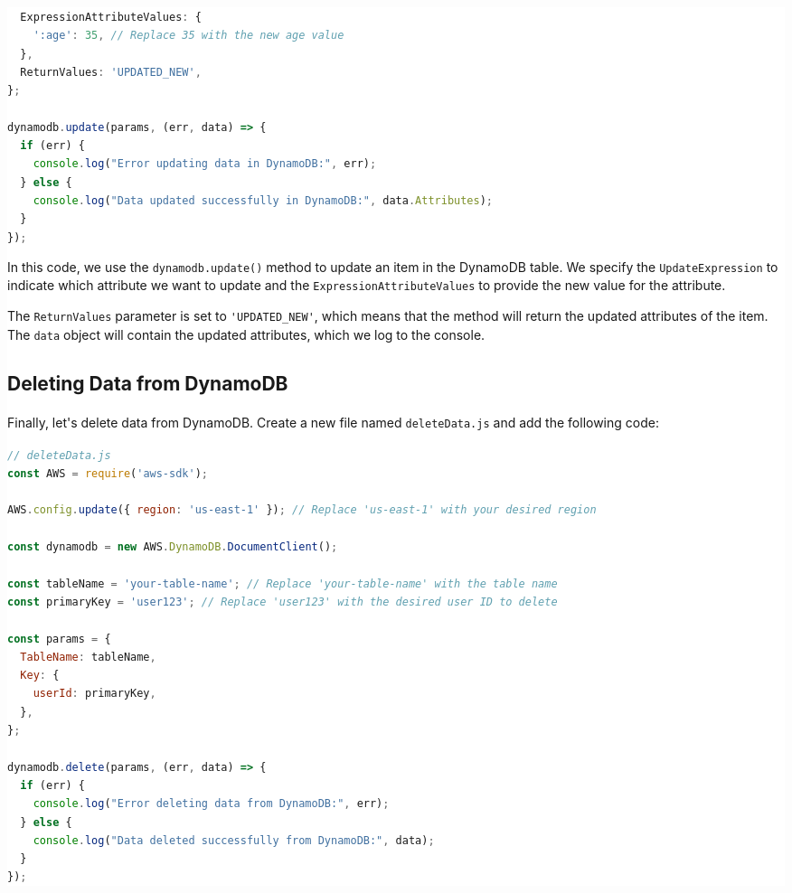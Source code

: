 ```javascript
  ExpressionAttributeValues: {
    ':age': 35, // Replace 35 with the new age value
  },
  ReturnValues: 'UPDATED_NEW',
};

dynamodb.update(params, (err, data) => {
  if (err) {
    console.log("Error updating data in DynamoDB:", err);
  } else {
    console.log("Data updated successfully in DynamoDB:", data.Attributes);
  }
});
```

In this code, we use the `dynamodb.update()` method to update an item in the DynamoDB table. We specify the `UpdateExpression` to indicate which attribute we want to update and the `ExpressionAttributeValues` to provide the new value for the attribute.

The `ReturnValues` parameter is set to `'UPDATED_NEW'`, which means that the method will return the updated attributes of the item. The `data` object will contain the updated attributes, which we log to the console.

## Deleting Data from DynamoDB

Finally, let's delete data from DynamoDB. Create a new file named `deleteData.js` and add the following code:

```javascript
// deleteData.js
const AWS = require('aws-sdk');

AWS.config.update({ region: 'us-east-1' }); // Replace 'us-east-1' with your desired region

const dynamodb = new AWS.DynamoDB.DocumentClient();

const tableName = 'your-table-name'; // Replace 'your-table-name' with the table name
const primaryKey = 'user123'; // Replace 'user123' with the desired user ID to delete

const params = {
  TableName: tableName,
  Key: {
    userId: primaryKey,
  },
};

dynamodb.delete(params, (err, data) => {
  if (err) {
    console.log("Error deleting data from DynamoDB:", err);
  } else {
    console.log("Data deleted successfully from DynamoDB:", data);
  }
});
```
